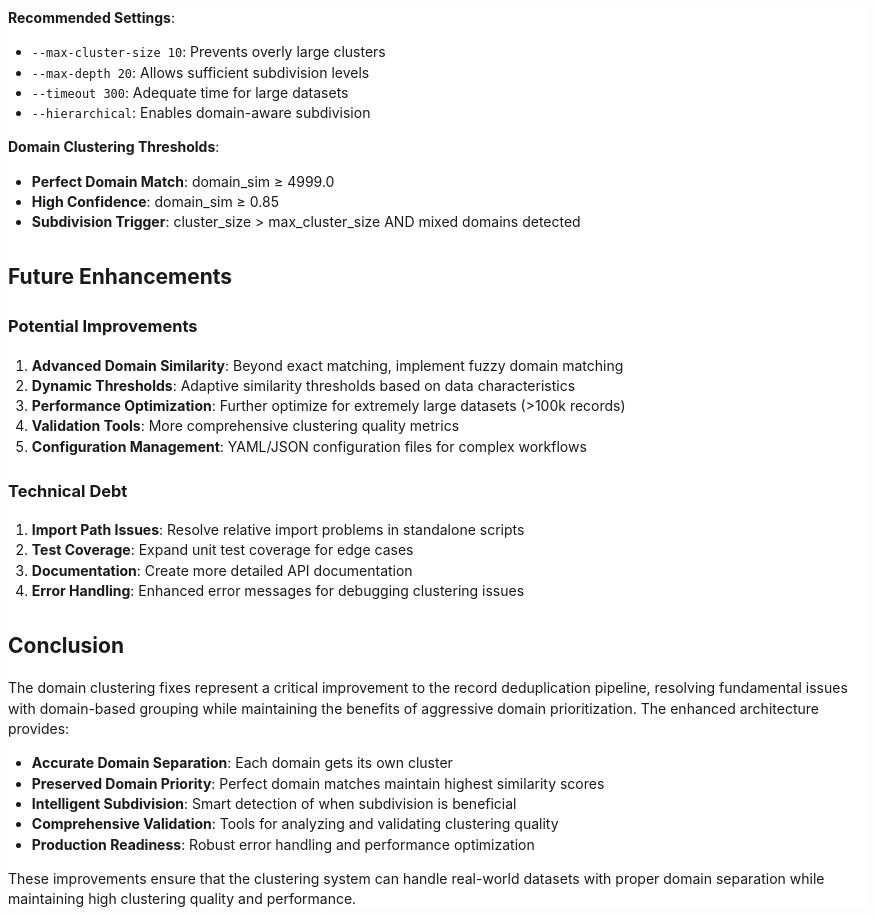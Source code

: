 **Recommended Settings**:
- `--max-cluster-size 10`: Prevents overly large clusters
- `--max-depth 20`: Allows sufficient subdivision levels
- `--timeout 300`: Adequate time for large datasets
- `--hierarchical`: Enables domain-aware subdivision

**Domain Clustering Thresholds**:
- **Perfect Domain Match**: domain_sim ≥ 4999.0
- **High Confidence**: domain_sim ≥ 0.85
- **Subdivision Trigger**: cluster_size > max_cluster_size AND mixed domains detected

## Future Enhancements

### Potential Improvements

1. **Advanced Domain Similarity**: Beyond exact matching, implement fuzzy domain matching
2. **Dynamic Thresholds**: Adaptive similarity thresholds based on data characteristics
3. **Performance Optimization**: Further optimize for extremely large datasets (>100k records)
4. **Validation Tools**: More comprehensive clustering quality metrics
5. **Configuration Management**: YAML/JSON configuration files for complex workflows

### Technical Debt

1. **Import Path Issues**: Resolve relative import problems in standalone scripts
2. **Test Coverage**: Expand unit test coverage for edge cases
3. **Documentation**: Create more detailed API documentation
4. **Error Handling**: Enhanced error messages for debugging clustering issues

## Conclusion

The domain clustering fixes represent a critical improvement to the record deduplication pipeline, resolving fundamental issues with domain-based grouping while maintaining the benefits of aggressive domain prioritization. The enhanced architecture provides:

- **Accurate Domain Separation**: Each domain gets its own cluster
- **Preserved Domain Priority**: Perfect domain matches maintain highest similarity scores
- **Intelligent Subdivision**: Smart detection of when subdivision is beneficial
- **Comprehensive Validation**: Tools for analyzing and validating clustering quality
- **Production Readiness**: Robust error handling and performance optimization

These improvements ensure that the clustering system can handle real-world datasets with proper domain separation while maintaining high clustering quality and performance.
